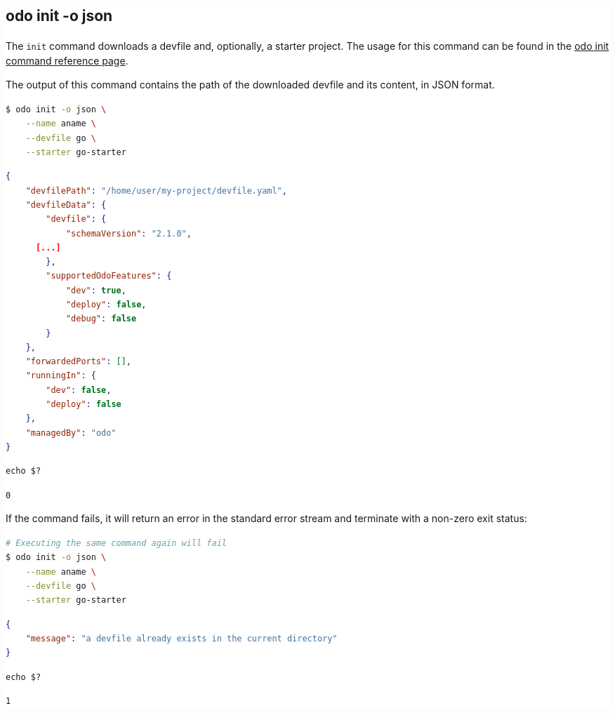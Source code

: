 ## odo init -o json

The `init` command downloads a devfile and, optionally, a starter project. The usage for this command can be found in the [odo init command reference page](init.md).

The output of this command contains the path of the downloaded devfile and its content, in JSON format.

```bash
$ odo init -o json \
    --name aname \
    --devfile go \
    --starter go-starter
```
```json
{
	"devfilePath": "/home/user/my-project/devfile.yaml",
	"devfileData": {
		"devfile": {
			"schemaVersion": "2.1.0",
      [...]
		},
		"supportedOdoFeatures": {
			"dev": true,
			"deploy": false,
			"debug": false
		}
	},
	"forwardedPorts": [],
	"runningIn": {
		"dev": false,
		"deploy": false
	},
	"managedBy": "odo"
}
```
```console
echo $?
```
```console
0
```

If the command fails, it will return an error in the standard error stream and terminate with a non-zero exit status:

```bash
# Executing the same command again will fail
$ odo init -o json \
    --name aname \
    --devfile go \
    --starter go-starter
```
```json
{
	"message": "a devfile already exists in the current directory"
}
```
```console
echo $?
```
```console
1
```
